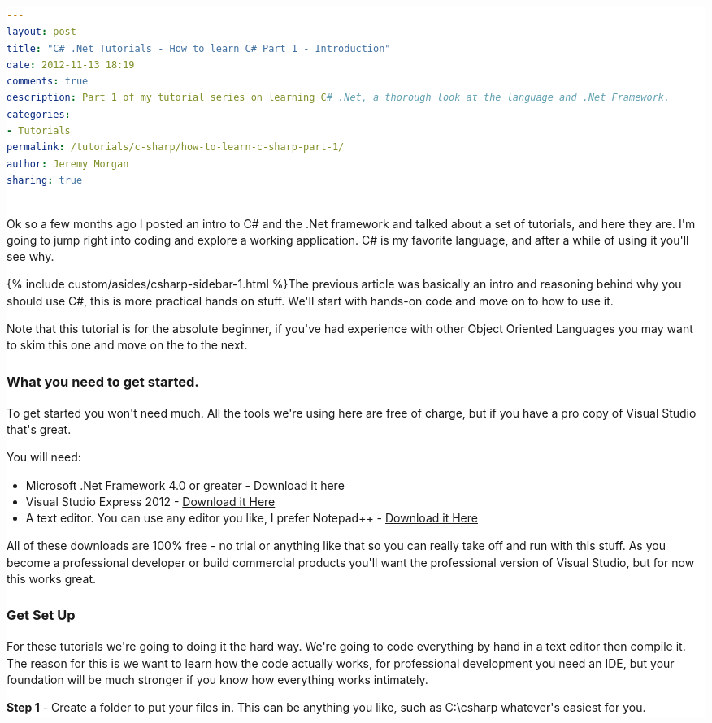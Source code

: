 ```yaml
---
layout: post
title: "C# .Net Tutorials - How to learn C# Part 1 - Introduction"
date: 2012-11-13 18:19
comments: true
description: Part 1 of my tutorial series on learning C# .Net, a thorough look at the language and .Net Framework.
categories:
- Tutorials
permalink: /tutorials/c-sharp/how-to-learn-c-sharp-part-1/
author: Jeremy Morgan
sharing: true
---
```

Ok so a few months ago I posted an intro to C# and the .Net framework and talked about a set of tutorials, and here they are. I'm going to jump right into coding and explore a working application. C# is my favorite language, and after a while of using it you'll see why. 
 
{% include custom/asides/csharp-sidebar-1.html %}The previous article was basically an intro and reasoning behind why you should use C#, this is more practical hands on stuff. We'll start with hands-on code and move on to how to use it. 

Note that this tutorial is for the absolute beginner, if you've had experience with other Object Oriented Languages you may want to skim this one and move on the to the next.

### What you need to get started. 

To get started you won't need much. All the tools we're using here are free of charge, but if you have a pro copy of Visual Studio that's great. 

You will need:

* Microsoft .Net Framework 4.0 or greater - <a href="http://www.microsoft.com/en-us/download/details.aspx?id=17851">Download it here</a>
* Visual Studio Express 2012 - <a href="http://www.microsoft.com/visualstudio/eng/products/visual-studio-express-products">Download it Here</a>
* A text editor. You can use any editor you like, I prefer Notepad++ - <a href="http://notepad-plus-plus.org/download/v6.2.1.html">Download it Here</a>

All of these downloads are 100% free - no trial or anything like that so you can really take off and run with this stuff. As you become a professional developer or build commercial products you'll want the professional version of Visual Studio, but for now this works great. 

### Get Set Up

For these tutorials we're going to doing it the hard way. We're going to code everything by hand in a text editor then compile it. The reason for this is we want to learn how the code actually works, for professional development you need an IDE, but your foundation will be much stronger if you know how everything works intimately. 

**Step 1** - Create a folder to put your files in. This can be anything you like, such as C:\csharp whatever's easiest for you. 
